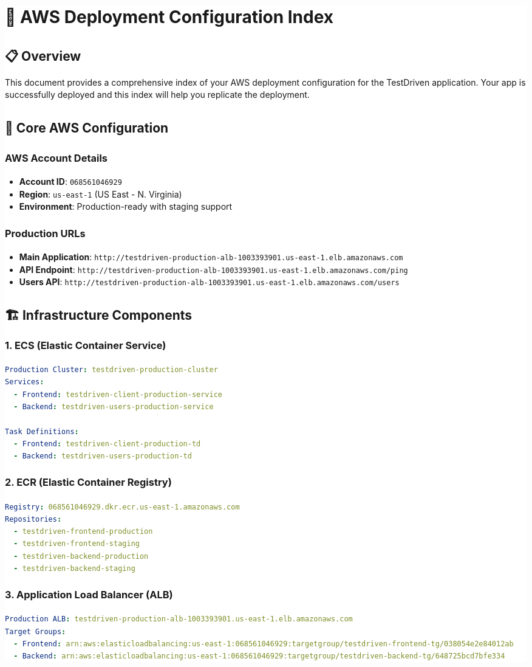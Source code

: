 # 🚀 AWS Deployment Configuration Index

## 📋 Overview
This document provides a comprehensive index of your AWS deployment configuration for the TestDriven application. Your app is successfully deployed and this index will help you replicate the deployment.

## 🔧 Core AWS Configuration

### **AWS Account Details**
- **Account ID**: `068561046929`
- **Region**: `us-east-1` (US East - N. Virginia)
- **Environment**: Production-ready with staging support

### **Production URLs**
- **Main Application**: `http://testdriven-production-alb-1003393901.us-east-1.elb.amazonaws.com`
- **API Endpoint**: `http://testdriven-production-alb-1003393901.us-east-1.elb.amazonaws.com/ping`
- **Users API**: `http://testdriven-production-alb-1003393901.us-east-1.elb.amazonaws.com/users`

## 🏗️ Infrastructure Components

### **1. ECS (Elastic Container Service)**
```yaml
Production Cluster: testdriven-production-cluster
Services:
  - Frontend: testdriven-client-production-service
  - Backend: testdriven-users-production-service

Task Definitions:
  - Frontend: testdriven-client-production-td
  - Backend: testdriven-users-production-td
```

### **2. ECR (Elastic Container Registry)**
```yaml
Registry: 068561046929.dkr.ecr.us-east-1.amazonaws.com
Repositories:
  - testdriven-frontend-production
  - testdriven-frontend-staging  
  - testdriven-backend-production
  - testdriven-backend-staging
```

### **3. Application Load Balancer (ALB)**
```yaml
Production ALB: testdriven-production-alb-1003393901.us-east-1.elb.amazonaws.com
Target Groups:
  - Frontend: arn:aws:elasticloadbalancing:us-east-1:068561046929:targetgroup/testdriven-frontend-tg/038054e2e84012ab
  - Backend: arn:aws:elasticloadbalancing:us-east-1:068561046929:targetgroup/testdriven-backend-tg/648725bcd7bfe334
```
